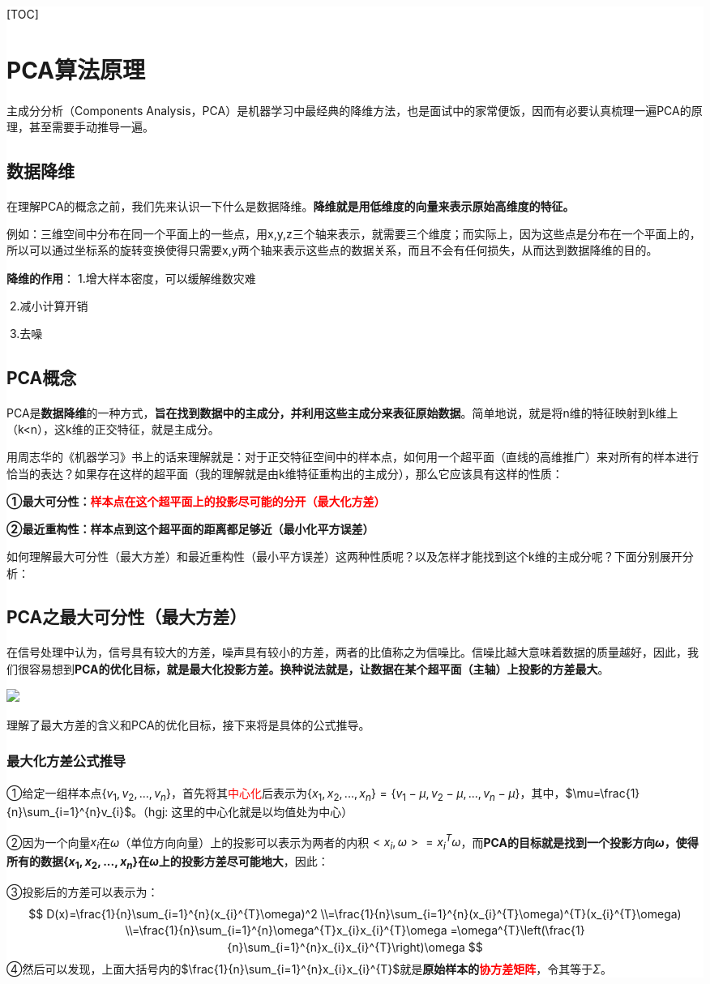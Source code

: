 [TOC]

# PCA算法原理

主成分分析（Components Analysis，PCA）是机器学习中最经典的降维方法，也是面试中的家常便饭，因而有必要认真梳理一遍PCA的原理，甚至需要手动推导一遍。

## 数据降维

在理解PCA的概念之前，我们先来认识一下什么是数据降维。**降维就是用低维度的向量来表示原始高维度的特征。**

例如：三维空间中分布在同一个平面上的一些点，用x,y,z三个轴来表示，就需要三个维度；而实际上，因为这些点是分布在一个平面上的，所以可以通过坐标系的旋转变换使得只需要x,y两个轴来表示这些点的数据关系，而且不会有任何损失，从而达到数据降维的目的。

**降维的作用**：	1.增大样本密度，可以缓解维数灾难

​							2.减小计算开销

​							3.去噪

## PCA概念

PCA是**数据降维**的一种方式，**旨在找到数据中的主成分，并利用这些主成分来表征原始数据**。简单地说，就是将n维的特征映射到k维上（k<n），这k维的正交特征，就是主成分。

用周志华的《机器学习》书上的话来理解就是：对于正交特征空间中的样本点，如何用一个超平面（直线的高维推广）来对所有的样本进行恰当的表达？如果存在这样的超平面（我的理解就是由k维特征重构出的主成分），那么它应该具有这样的性质：

**①最大可分性：<font color='red'>样本点在这个超平面上的投影尽可能的分开（最大化方差）</font>**

**②最近重构性：样本点到这个超平面的距离都足够近（最小化平方误差）**

如何理解最大可分性（最大方差）和最近重构性（最小平方误差）这两种性质呢？以及怎样才能找到这个k维的主成分呢？下面分别展开分析：

## PCA之最大可分性（最大方差）

在信号处理中认为，信号具有较大的方差，噪声具有较小的方差，两者的比值称之为信噪比。信噪比越大意味着数据的质量越好，因此，我们很容易想到**PCA的优化目标，就是最大化投影方差。换种说法就是，让数据在某个超平面（主轴）上投影的方差最大**。

![](https://raw.githubusercontent.com/xn1997/picgo/master/lyOPiCW9wG17zkp.png)

理解了最大方差的含义和PCA的优化目标，接下来将是具体的公式推导。

### 最大化方差公式推导

①给定一组样本点$\{v_{1},v_{2},...,v_{n}\}$，首先将其<font color='red'>中心化</font>后表示为$\{x_{1},x_{2},...,x_{n}\}=\{v_{1}-\mu,v_{2}-\mu,...,v_{n}-\mu\}$，其中，$\mu=\frac{1}{n}\sum_{i=1}^{n}v_{i}$。（hgj: 这里的中心化就是以均值处为中心）

②因为一个向量$x_{i}$在$\omega$（单位方向向量）上的投影可以表示为两者的内积$<x_{i},\omega>=x_{i}^{T}\omega$，而**PCA的目标就是找到一个投影方向$\omega$，使得所有的数据$\{x_{1},x_{2},...,x_{n}\}$在$\omega$上的投影方差尽可能地大**，因此：

③投影后的方差可以表示为：
$$
D(x)=\frac{1}{n}\sum_{i=1}^{n}(x_{i}^{T}\omega)^2
\\=\frac{1}{n}\sum_{i=1}^{n}(x_{i}^{T}\omega)^{T}(x_{i}^{T}\omega)
\\=\frac{1}{n}\sum_{i=1}^{n}\omega^{T}x_{i}x_{i}^{T}\omega
=\omega^{T}\left(\frac{1}{n}\sum_{i=1}^{n}x_{i}x_{i}^{T}\right)\omega
$$
④然后可以发现，上面大括号内的$\frac{1}{n}\sum_{i=1}^{n}x_{i}x_{i}^{T}$就是**原始样本的<font color='red'>协方差矩阵</font>**，令其等于$\Sigma$​。
